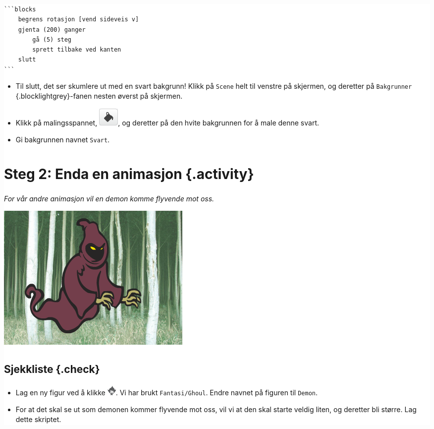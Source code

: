     ```blocks
        begrens rotasjon [vend sideveis v]
        gjenta (200) ganger
            gå (5) steg
            sprett tilbake ved kanten
        slutt
    ```

+ Til slutt, det ser skumlere ut med en svart bakgrunn! Klikk på
  `Scene` helt til venstre på skjermen, og deretter på
  `Bakgrunner`{.blocklightgrey}-fanen nesten øverst på skjermen.

+ Klikk på malingsspannet,
  ![Fyll med farge](../bilder/fyll-med-farge.png), og deretter på
  den hvite bakgrunnen for å male denne svart.

+ Gi bakgrunnen navnet `Svart`.

# Steg 2: Enda en animasjon {.activity}

*For vår andre animasjon vil en demon komme flyvende mot oss.*

![](demon.png)

## Sjekkliste {.check}

+ Lag en ny figur ved å klikke
  ![Velg figur fra biblioteket](../bilder/hent-fra-bibliotek.png). Vi
  har brukt `Fantasi/Ghoul`. Endre navnet på figuren til `Demon`.

+ For at det skal se ut som demonen kommer flyvende mot oss, vil vi at
  den skal starte veldig liten, og deretter bli større. Lag dette
  skriptet.
